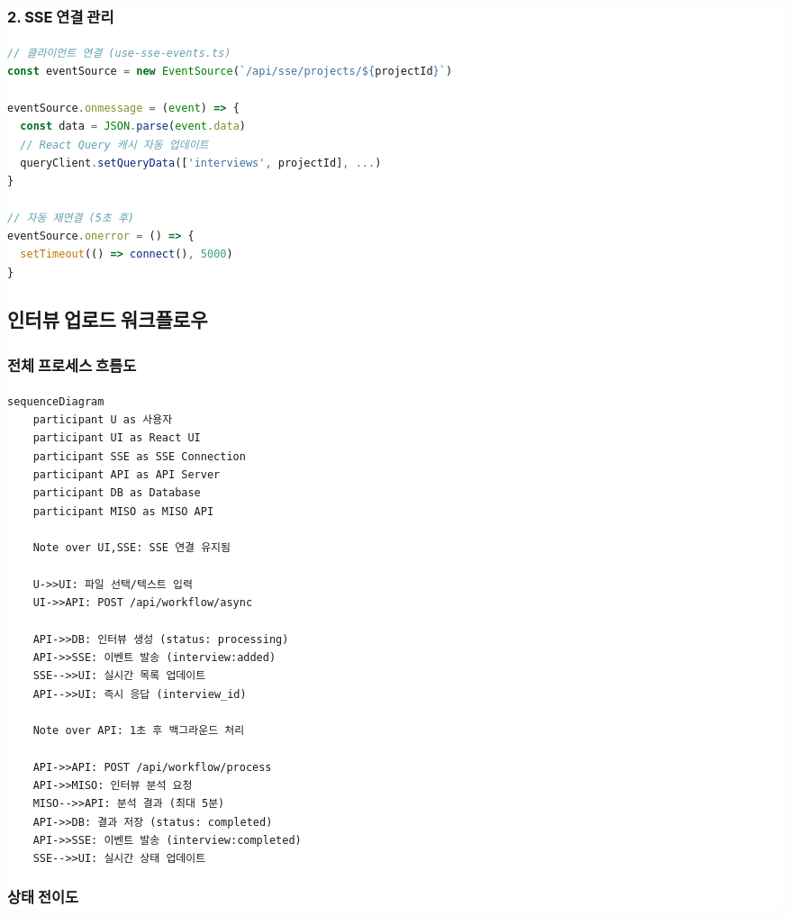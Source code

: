 ### 2. SSE 연결 관리

```typescript
// 클라이언트 연결 (use-sse-events.ts)
const eventSource = new EventSource(`/api/sse/projects/${projectId}`)

eventSource.onmessage = (event) => {
  const data = JSON.parse(event.data)
  // React Query 캐시 자동 업데이트
  queryClient.setQueryData(['interviews', projectId], ...)
}

// 자동 재연결 (5초 후)
eventSource.onerror = () => {
  setTimeout(() => connect(), 5000)
}
```

## 인터뷰 업로드 워크플로우

### 전체 프로세스 흐름도

```mermaid
sequenceDiagram
    participant U as 사용자
    participant UI as React UI
    participant SSE as SSE Connection
    participant API as API Server
    participant DB as Database
    participant MISO as MISO API

    Note over UI,SSE: SSE 연결 유지됨
    
    U->>UI: 파일 선택/텍스트 입력
    UI->>API: POST /api/workflow/async
    
    API->>DB: 인터뷰 생성 (status: processing)
    API->>SSE: 이벤트 발송 (interview:added)
    SSE-->>UI: 실시간 목록 업데이트
    API-->>UI: 즉시 응답 (interview_id)
    
    Note over API: 1초 후 백그라운드 처리
    
    API->>API: POST /api/workflow/process
    API->>MISO: 인터뷰 분석 요청
    MISO-->>API: 분석 결과 (최대 5분)
    API->>DB: 결과 저장 (status: completed)
    API->>SSE: 이벤트 발송 (interview:completed)
    SSE-->>UI: 실시간 상태 업데이트
```

### 상태 전이도
